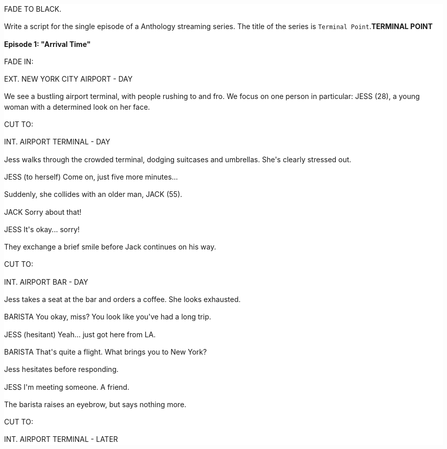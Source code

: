 FADE TO BLACK.<end>

Write a script for the single episode of a Anthology streaming series. The title of the series is `Terminal Point`.<start>**TERMINAL POINT**

**Episode 1: "Arrival Time"**

FADE IN:

EXT. NEW YORK CITY AIRPORT - DAY

We see a bustling airport terminal, with people rushing to and fro. We focus on one person in particular: JESS (28), a young woman with a determined look on her face.

CUT TO:

INT. AIRPORT TERMINAL - DAY

Jess walks through the crowded terminal, dodging suitcases and umbrellas. She's clearly stressed out.

JESS
(to herself)
Come on, just five more minutes...

Suddenly, she collides with an older man, JACK (55).

JACK
Sorry about that!

JESS
It's okay... sorry!

They exchange a brief smile before Jack continues on his way.

CUT TO:

INT. AIRPORT BAR - DAY

Jess takes a seat at the bar and orders a coffee. She looks exhausted.

BARISTA
You okay, miss? You look like you've had a long trip.

JESS
(hesitant)
Yeah... just got here from LA.

BARISTA
That's quite a flight. What brings you to New York?

Jess hesitates before responding.

JESS
I'm meeting someone. A friend.

The barista raises an eyebrow, but says nothing more.

CUT TO:

INT. AIRPORT TERMINAL - LATER
